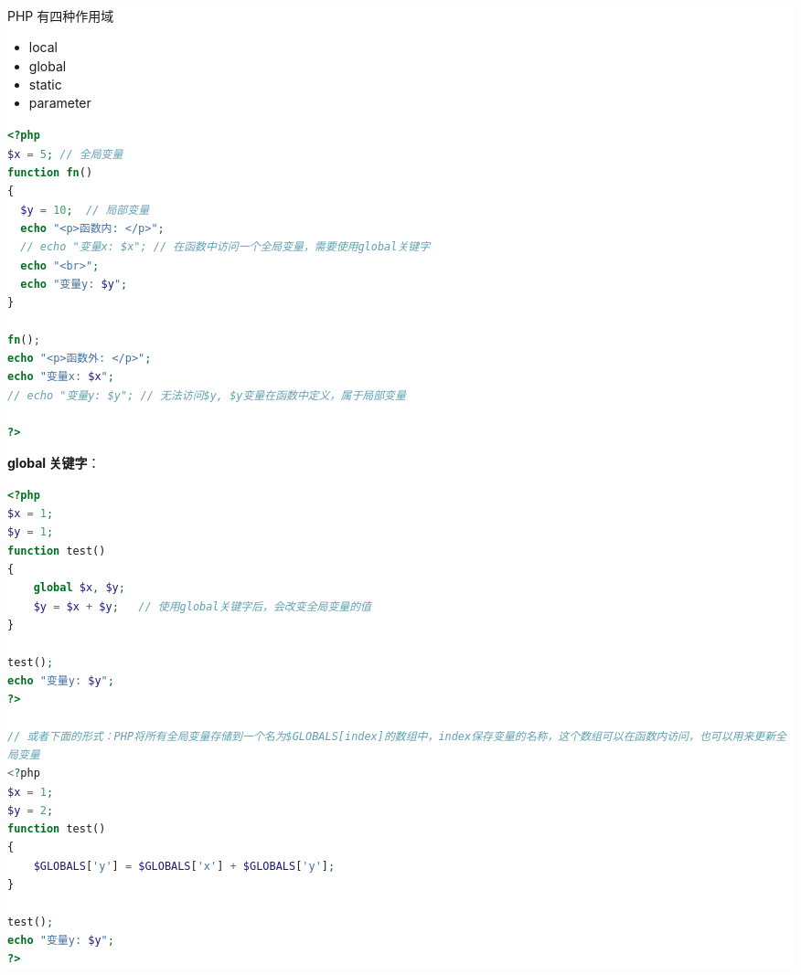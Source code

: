 PHP 有四种作用域

- local
- global
- static
- parameter

```php
<?php
$x = 5; // 全局变量
function fn()
{
  $y = 10;  // 局部变量
  echo "<p>函数内: </p>";
  // echo "变量x: $x"; // 在函数中访问一个全局变量，需要使用global关键字
  echo "<br>";
  echo "变量y: $y";
}

fn();
echo "<p>函数外: </p>";
echo "变量x: $x";
// echo "变量y: $y"; // 无法访问$y, $y变量在函数中定义，属于局部变量

?>
```

**global 关键字**：

```php
<?php
$x = 1;
$y = 1;
function test()
{
    global $x, $y;
    $y = $x + $y;	// 使用global关键字后，会改变全局变量的值
}

test();
echo "变量y: $y";
?>

// 或者下面的形式：PHP将所有全局变量存储到一个名为$GLOBALS[index]的数组中，index保存变量的名称，这个数组可以在函数内访问，也可以用来更新全局变量
<?php
$x = 1;
$y = 2;
function test()
{
    $GLOBALS['y'] = $GLOBALS['x'] + $GLOBALS['y'];
}

test();
echo "变量y: $y";
?>
```
